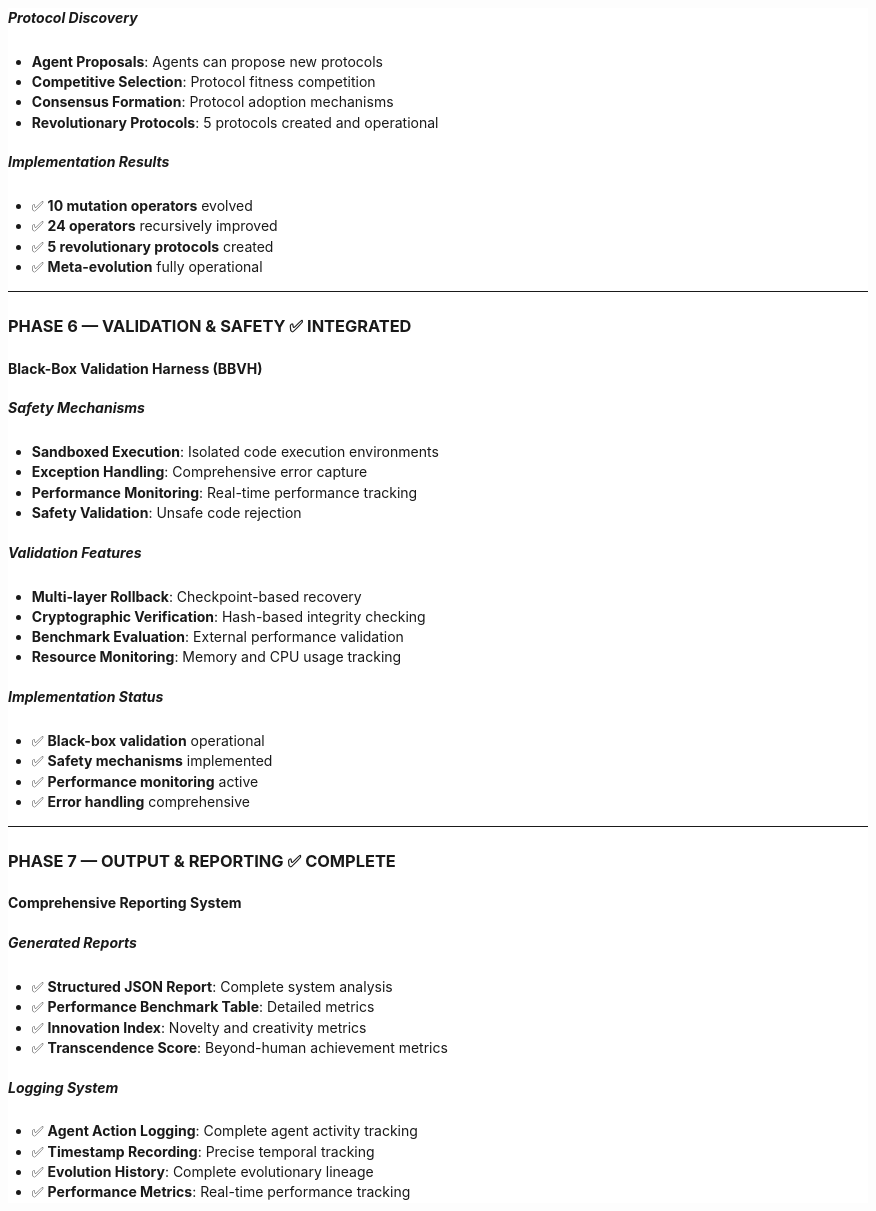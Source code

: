 ##### **Protocol Discovery**
- **Agent Proposals**: Agents can propose new protocols
- **Competitive Selection**: Protocol fitness competition
- **Consensus Formation**: Protocol adoption mechanisms
- **Revolutionary Protocols**: 5 protocols created and operational

##### **Implementation Results**
- ✅ **10 mutation operators** evolved
- ✅ **24 operators** recursively improved
- ✅ **5 revolutionary protocols** created
- ✅ **Meta-evolution** fully operational

---

### **PHASE 6 — VALIDATION & SAFETY** ✅ INTEGRATED

#### **Black-Box Validation Harness (BBVH)**

##### **Safety Mechanisms**
- **Sandboxed Execution**: Isolated code execution environments
- **Exception Handling**: Comprehensive error capture
- **Performance Monitoring**: Real-time performance tracking
- **Safety Validation**: Unsafe code rejection

##### **Validation Features**
- **Multi-layer Rollback**: Checkpoint-based recovery
- **Cryptographic Verification**: Hash-based integrity checking
- **Benchmark Evaluation**: External performance validation
- **Resource Monitoring**: Memory and CPU usage tracking

##### **Implementation Status**
- ✅ **Black-box validation** operational
- ✅ **Safety mechanisms** implemented
- ✅ **Performance monitoring** active
- ✅ **Error handling** comprehensive

---

### **PHASE 7 — OUTPUT & REPORTING** ✅ COMPLETE

#### **Comprehensive Reporting System**

##### **Generated Reports**
- ✅ **Structured JSON Report**: Complete system analysis
- ✅ **Performance Benchmark Table**: Detailed metrics
- ✅ **Innovation Index**: Novelty and creativity metrics
- ✅ **Transcendence Score**: Beyond-human achievement metrics

##### **Logging System**
- ✅ **Agent Action Logging**: Complete agent activity tracking
- ✅ **Timestamp Recording**: Precise temporal tracking
- ✅ **Evolution History**: Complete evolutionary lineage
- ✅ **Performance Metrics**: Real-time performance tracking
